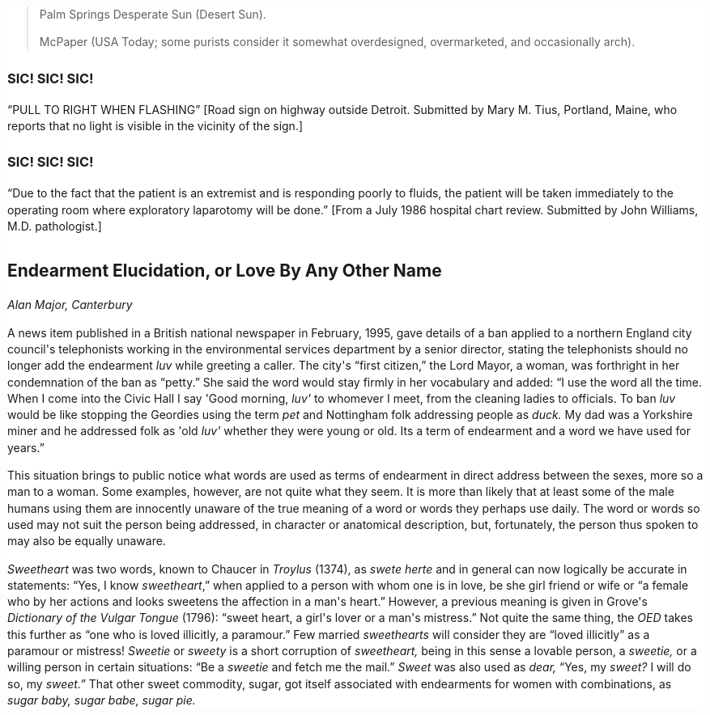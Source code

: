 >Palm Springs Desperate Sun (Desert Sun). 
>
>McPaper (USA Today; some purists consider it somewhat overdesigned, overmarketed, and occasionally arch).

 


### SIC! SIC! SIC!

&ldquo;PULL TO RIGHT WHEN FLASHING&rdquo; [Road sign on highway outside Detroit. Submitted by Mary M. Tius, Portland, Maine, who reports that no light is visible in the vicinity of the sign.]  


### SIC! SIC! SIC!

&ldquo;Due to the fact that the patient is an extremist and is responding poorly to fluids, the patient will be taken immediately to the operating room where exploratory laparotomy will be done.&rdquo; [From a July 1986 hospital chart review. Submitted by John Williams, M.D. pathologist.]  

## Endearment Elucidation, or Love By Any Other Name
*Alan Major, Canterbury*
 
A news item published in a British national newspaper in February, 1995, gave details of a ban applied to a northern England city council's telephonists working in the environmental services department by a senior director, stating the telephonists should no longer add the endearment *luv* while greeting a caller. The city's &ldquo;first citizen,&rdquo; the Lord Mayor, a woman, was forthright in her condemnation of the ban as &ldquo;petty.&rdquo; She said the word would stay firmly in her vocabulary and added: &ldquo;I use the word all the time. When I come into the Civic Hall I say 'Good morning, *luv'* to whomever I meet, from the cleaning ladies to officials. To ban *luv* would be like stopping the Geordies using the term *pet* and Nottingham folk addressing people as *duck.* My dad was a Yorkshire miner and he addressed folk as 'old *luv'* whether they were young or old. Its a term of endearment and a word we have used for years.&rdquo; 

This situation brings to public notice what words are used as terms of endearment in direct address between the sexes, more so a man to a woman. Some examples, however, are not quite what they seem. It is more than likely that at least some of the male humans using them are innocently unaware of the true meaning of a word or words they perhaps use daily. The word or words so used may not suit the person being addressed, in character or anatomical description, but, fortunately, the person thus spoken to may also be equally unaware. 

*Sweetheart* was two words, known to Chaucer in *Troylus* (1374), as *swete herte* and in general can now logically be accurate in statements: &ldquo;Yes, I know *sweetheart*,&rdquo; when applied to a person with whom one is in love, be she girl friend or wife or &ldquo;a female who by her actions and looks sweetens the affection in a man's heart.&rdquo; However, a previous meaning is given in Grove's *Dictionary of the Vulgar Tongue* (1796): &ldquo;sweet heart, a girl's lover or a man's mistress.&rdquo; Not quite the same thing, the *OED* takes this further as &ldquo;one who is loved illicitly, a paramour.&rdquo; Few married *sweethearts* will consider they are &ldquo;loved illicitly&rdquo; as a paramour or mistress! *Sweetie* or *sweety* is a short corruption of *sweetheart,* being in this sense a lovable person, a *sweetie,* or a willing person in certain situations: &ldquo;Be a *sweetie* and fetch me the mail.&rdquo; *Sweet* was also used as *dear,* &ldquo;Yes, my *sweet?* I will do so, my *sweet.&rdquo;* That other sweet commodity, sugar, got itself associated with endearments for women with combinations, as *sugar baby, sugar babe, sugar pie.* 
